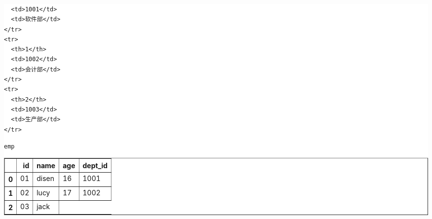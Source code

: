       <td>1001</td>
      <td>软件部</td>
    </tr>
    <tr>
      <th>1</th>
      <td>1002</td>
      <td>会计部</td>
    </tr>
    <tr>
      <th>2</th>
      <td>1003</td>
      <td>生产部</td>
    </tr>
  </tbody>
</table>
</div>




```python
emp
```



<div>
<style scoped>
    .dataframe tbody tr th:only-of-type {
        vertical-align: middle;
    }
    .dataframe tbody tr th {
    vertical-align: top;
}
    .dataframe thead th {
    text-align: right;
}
</style>
<table border="1" class="dataframe">
  <thead>
    <tr style="text-align: right;">
      <th></th>
      <th>id</th>
      <th>name</th>
      <th>age</th>
      <th>dept_id</th>
    </tr>
  </thead>
  <tbody>
    <tr>
      <th>0</th>
      <td>01</td>
      <td>disen</td>
      <td>16</td>
      <td>1001</td>
    </tr>
    <tr>
      <th>1</th>
      <td>02</td>
      <td>lucy</td>
      <td>17</td>
      <td>1002</td>
    </tr>
    <tr>
      <th>2</th>
      <td>03</td>
      <td>jack</td>